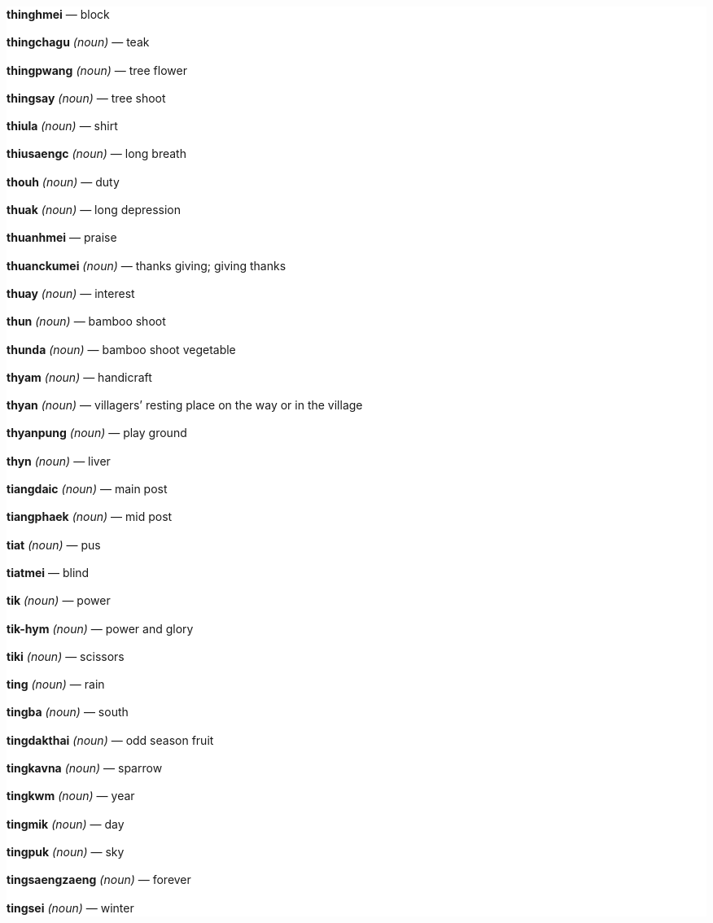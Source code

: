 **thinghmei** — block

**thingchagu** *(noun)* — teak

**thingpwang** *(noun)* — tree flower

**thingsay** *(noun)* — tree shoot

**thiula** *(noun)* — shirt

**thiusaengc** *(noun)* — long breath

**thouh** *(noun)* — duty

**thuak** *(noun)* — long depression

**thuanhmei** — praise

**thuanckumei** *(noun)* — thanks giving; giving thanks

**thuay** *(noun)* — interest

**thun** *(noun)* — bamboo shoot

**thunda** *(noun)* — bamboo shoot vegetable

**thyam** *(noun)* — handicraft

**thyan** *(noun)* — villagers’ resting place on the way or in the village

**thyanpung** *(noun)* — play ground

**thyn** *(noun)* — liver

**tiangdaic** *(noun)* — main post

**tiangphaek** *(noun)* — mid post

**tiat** *(noun)* — pus

**tiatmei** — blind

**tik** *(noun)* — power

**tik-hym** *(noun)* — power and glory

**tiki** *(noun)* — scissors

**ting** *(noun)* — rain

**tingba** *(noun)* — south

**tingdakthai** *(noun)* — odd season fruit

**tingkavna** *(noun)* — sparrow

**tingkwm** *(noun)* — year

**tingmik** *(noun)* — day

**tingpuk** *(noun)* — sky

**tingsaengzaeng** *(noun)* — forever

**tingsei** *(noun)* — winter
